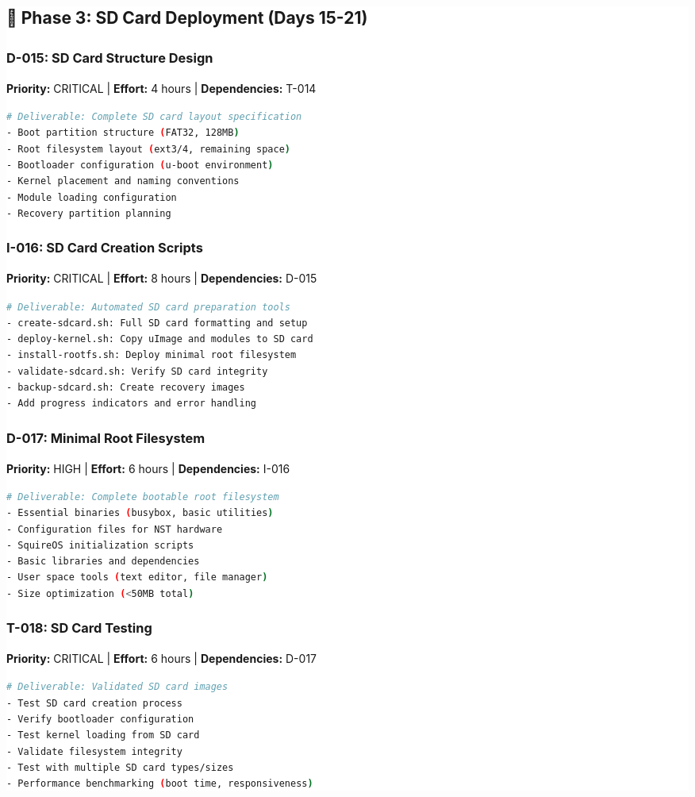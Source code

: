 
## 📅 Phase 3: SD Card Deployment (Days 15-21)

### **D-015: SD Card Structure Design**
**Priority:** CRITICAL | **Effort:** 4 hours | **Dependencies:** T-014
```bash
# Deliverable: Complete SD card layout specification
- Boot partition structure (FAT32, 128MB)
- Root filesystem layout (ext3/4, remaining space)
- Bootloader configuration (u-boot environment)
- Kernel placement and naming conventions
- Module loading configuration
- Recovery partition planning
```

### **I-016: SD Card Creation Scripts**
**Priority:** CRITICAL | **Effort:** 8 hours | **Dependencies:** D-015
```bash
# Deliverable: Automated SD card preparation tools
- create-sdcard.sh: Full SD card formatting and setup
- deploy-kernel.sh: Copy uImage and modules to SD card
- install-rootfs.sh: Deploy minimal root filesystem
- validate-sdcard.sh: Verify SD card integrity
- backup-sdcard.sh: Create recovery images
- Add progress indicators and error handling
```

### **D-017: Minimal Root Filesystem**
**Priority:** HIGH | **Effort:** 6 hours | **Dependencies:** I-016
```bash
# Deliverable: Complete bootable root filesystem
- Essential binaries (busybox, basic utilities)
- Configuration files for NST hardware
- SquireOS initialization scripts
- Basic libraries and dependencies
- User space tools (text editor, file manager)
- Size optimization (<50MB total)
```

### **T-018: SD Card Testing**
**Priority:** CRITICAL | **Effort:** 6 hours | **Dependencies:** D-017
```bash
# Deliverable: Validated SD card images
- Test SD card creation process
- Verify bootloader configuration
- Test kernel loading from SD card
- Validate filesystem integrity
- Test with multiple SD card types/sizes
- Performance benchmarking (boot time, responsiveness)
```
